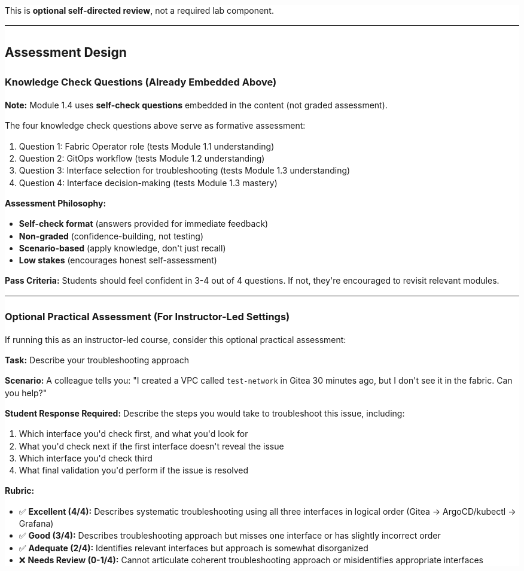 This is **optional self-directed review**, not a required lab component.

---

## Assessment Design

### Knowledge Check Questions (Already Embedded Above)

**Note:** Module 1.4 uses **self-check questions** embedded in the content (not graded assessment).

The four knowledge check questions above serve as formative assessment:
1. Question 1: Fabric Operator role (tests Module 1.1 understanding)
2. Question 2: GitOps workflow (tests Module 1.2 understanding)
3. Question 3: Interface selection for troubleshooting (tests Module 1.3 understanding)
4. Question 4: Interface decision-making (tests Module 1.3 mastery)

**Assessment Philosophy:**
- **Self-check format** (answers provided for immediate feedback)
- **Non-graded** (confidence-building, not testing)
- **Scenario-based** (apply knowledge, don't just recall)
- **Low stakes** (encourages honest self-assessment)

**Pass Criteria:**
Students should feel confident in 3-4 out of 4 questions. If not, they're encouraged to revisit relevant modules.

---

### Optional Practical Assessment (For Instructor-Led Settings)

If running this as an instructor-led course, consider this optional practical assessment:

**Task:** Describe your troubleshooting approach

**Scenario:**
A colleague tells you: "I created a VPC called `test-network` in Gitea 30 minutes ago, but I don't see it in the fabric. Can you help?"

**Student Response Required:**
Describe the steps you would take to troubleshoot this issue, including:
1. Which interface you'd check first, and what you'd look for
2. What you'd check next if the first interface doesn't reveal the issue
3. Which interface you'd check third
4. What final validation you'd perform if the issue is resolved

**Rubric:**
- ✅ **Excellent (4/4):** Describes systematic troubleshooting using all three interfaces in logical order (Gitea → ArgoCD/kubectl → Grafana)
- ✅ **Good (3/4):** Describes troubleshooting approach but misses one interface or has slightly incorrect order
- ✅ **Adequate (2/4):** Identifies relevant interfaces but approach is somewhat disorganized
- ❌ **Needs Review (0-1/4):** Cannot articulate coherent troubleshooting approach or misidentifies appropriate interfaces

